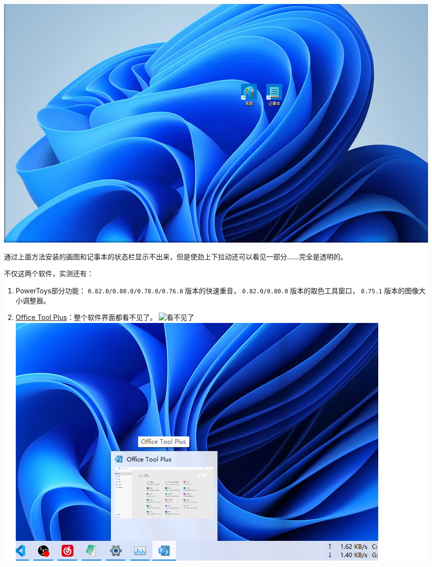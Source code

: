 ![新版记事本](<./GIF 2024-7-15 15-06-54.gif>)

通过上面方法安装的画图和记事本的状态栏显示不出来，但是使劲上下拉动还可以看见一部分......完全是透明的。

不仅这两个软件，实测还有：

1. PowerToys部分功能： `0.82.0/0.80.0/0.78.0/0.76.0` 版本的快速重音， `0.82.0/0.80.0` 版本的取色工具窗口， `0.75.1` 版本的图像大小调整器。

2. [Office Tool Plus](<https://otp.landian.vip/zh-cn/>)：整个软件界面都看不见了。
![看不见了](<./GIF 2024-7-15 15-09-55.gif>)
![但是预览又看得见？！](<./2024-07-15 154434.png>)
